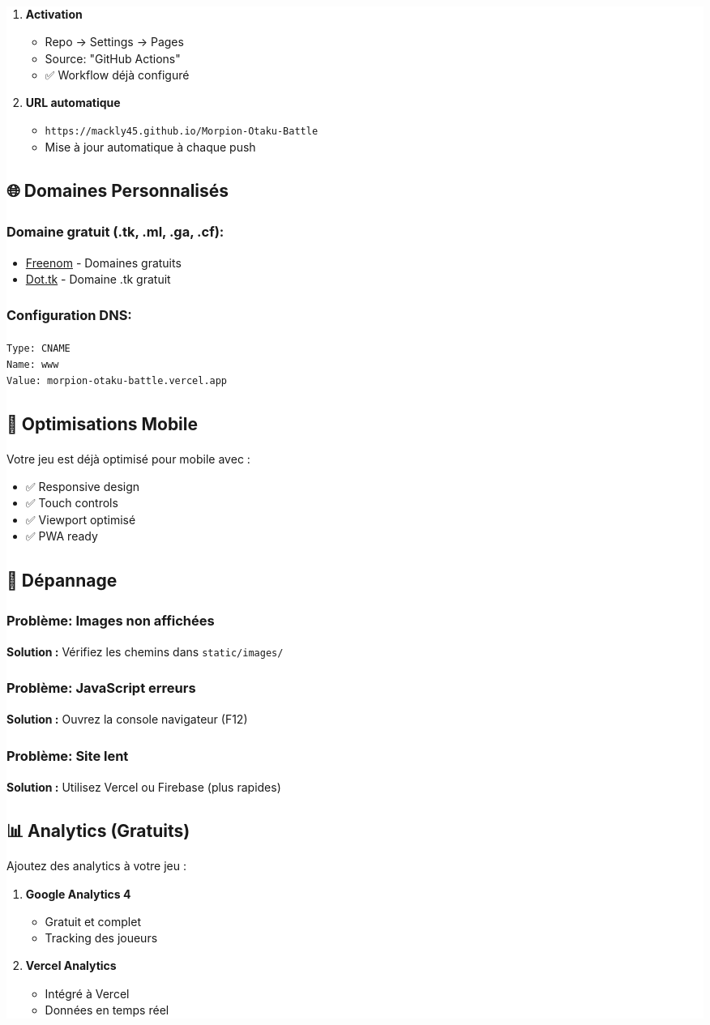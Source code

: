 1. **Activation**
   - Repo → Settings → Pages
   - Source: "GitHub Actions"
   - ✅ Workflow déjà configuré

2. **URL automatique**
   - `https://mackly45.github.io/Morpion-Otaku-Battle`
   - Mise à jour automatique à chaque push

## 🌐 **Domaines Personnalisés**

### Domaine gratuit (.tk, .ml, .ga, .cf):
- [Freenom](https://freenom.com) - Domaines gratuits
- [Dot.tk](http://dot.tk) - Domaine .tk gratuit

### Configuration DNS:
```
Type: CNAME
Name: www
Value: morpion-otaku-battle.vercel.app
```

## 📱 **Optimisations Mobile**

Votre jeu est déjà optimisé pour mobile avec :
- ✅ Responsive design
- ✅ Touch controls
- ✅ Viewport optimisé
- ✅ PWA ready

## 🔧 **Dépannage**

### Problème: Images non affichées
**Solution :** Vérifiez les chemins dans `static/images/`

### Problème: JavaScript erreurs
**Solution :** Ouvrez la console navigateur (F12)

### Problème: Site lent
**Solution :** Utilisez Vercel ou Firebase (plus rapides)

## 📊 **Analytics (Gratuits)**

Ajoutez des analytics à votre jeu :

1. **Google Analytics 4**
   - Gratuit et complet
   - Tracking des joueurs

2. **Vercel Analytics**
   - Intégré à Vercel
   - Données en temps réel
